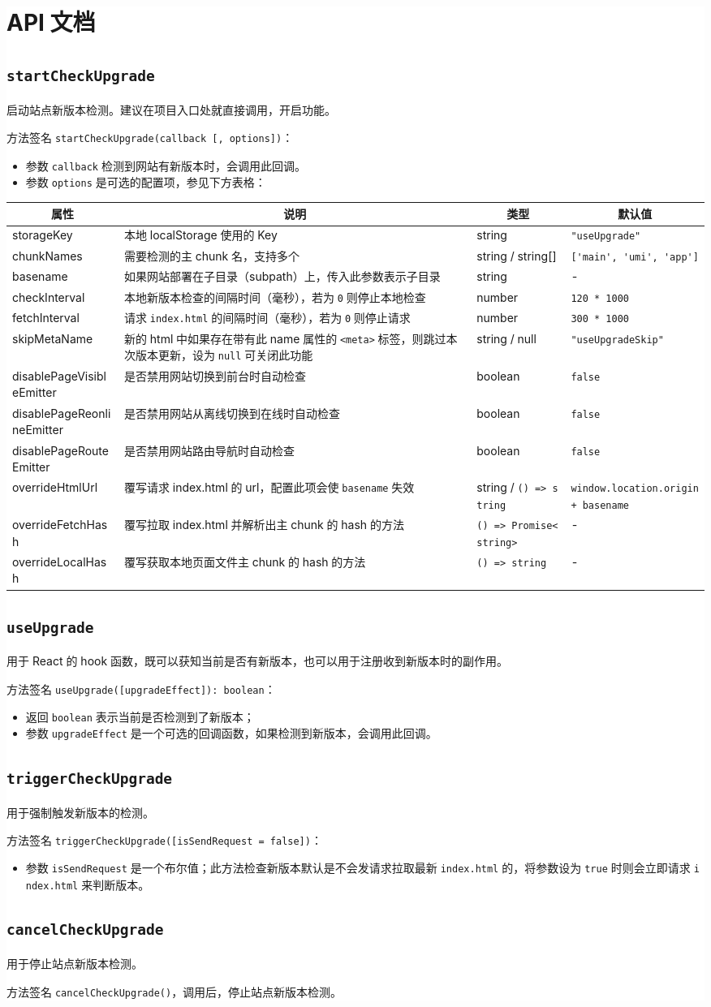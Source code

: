 
# API 文档

## `startCheckUpgrade`

启动站点新版本检测。建议在项目入口处就直接调用，开启功能。

方法签名 `startCheckUpgrade(callback [, options])`：

- 参数 `callback` 检测到网站有新版本时，会调用此回调。
- 参数 `options` 是可选的配置项，参见下方表格：

| 属性                       | 说明                                                                                               | 类型                    | 默认值                              |
| -------------------------- | -------------------------------------------------------------------------------------------------- | ----------------------- | ----------------------------------- |
| storageKey                 | 本地 localStorage 使用的 Key                                                                       | string                  | `"useUpgrade"`                      |
| chunkNames                 | 需要检测的主 chunk 名，支持多个                                                                    | string / string[]       | `['main', 'umi', 'app']`            |
| basename                   | 如果网站部署在子目录（subpath）上，传入此参数表示子目录                                            | string                  | -                                   |
| checkInterval              | 本地新版本检查的间隔时间（毫秒），若为 `0` 则停止本地检查                                          | number                  | `120 * 1000`                        |
| fetchInterval              | 请求 `index.html` 的间隔时间（毫秒），若为 `0` 则停止请求                                          | number                  | `300 * 1000`                        |
| skipMetaName               | 新的 html 中如果存在带有此 name 属性的 `<meta>` 标签，则跳过本次版本更新，设为 `null` 可关闭此功能 | string / null           | `"useUpgradeSkip"`                  |
| disablePageVisibleEmitter  | 是否禁用网站切换到前台时自动检查                                                                   | boolean                 | `false`                             |
| disablePageReonlineEmitter | 是否禁用网站从离线切换到在线时自动检查                                                             | boolean                 | `false`                             |
| disablePageRouteEmitter    | 是否禁用网站路由导航时自动检查                                                                     | boolean                 | `false`                             |
| overrideHtmlUrl            | 覆写请求 index.html 的 url，配置此项会使 `basename` 失效                                           | string / `() => string` | `window.location.origin + basename` |
| overrideFetchHash          | 覆写拉取 index.html 并解析出主 chunk 的 hash 的方法                                                | `() => Promise<string>` | -                                   |
| overrideLocalHash          | 覆写获取本地页面文件主 chunk 的 hash 的方法                                                        | `() => string`          | -                                   |

## `useUpgrade`

用于 React 的 hook 函数，既可以获知当前是否有新版本，也可以用于注册收到新版本时的副作用。

方法签名 `useUpgrade([upgradeEffect]): boolean`：

- 返回 `boolean` 表示当前是否检测到了新版本；
- 参数 `upgradeEffect` 是一个可选的回调函数，如果检测到新版本，会调用此回调。

## `triggerCheckUpgrade`

用于强制触发新版本的检测。

方法签名 `triggerCheckUpgrade([isSendRequest = false])`：

- 参数 `isSendRequest` 是一个布尔值；此方法检查新版本默认是不会发请求拉取最新 `index.html` 的，将参数设为 `true` 时则会立即请求 `index.html` 来判断版本。

## `cancelCheckUpgrade`

用于停止站点新版本检测。

方法签名 `cancelCheckUpgrade()`，调用后，停止站点新版本检测。
